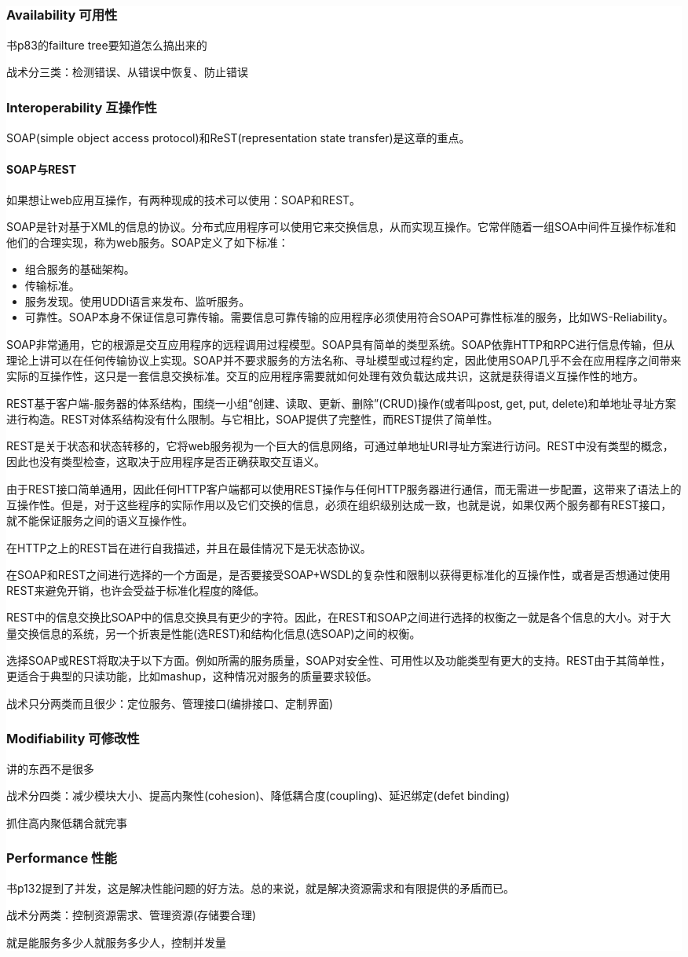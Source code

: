 ### Availability 可用性

书p83的failture tree要知道怎么搞出来的 

战术分三类：检测错误、从错误中恢复、防止错误

### Interoperability 互操作性

SOAP(simple object access protocol)和ReST(representation state transfer)是这章的重点。

#### SOAP与REST

如果想让web应用互操作，有两种现成的技术可以使用：SOAP和REST。

SOAP是针对基于XML的信息的协议。分布式应用程序可以使用它来交换信息，从而实现互操作。它常伴随着一组SOA中间件互操作标准和他们的合理实现，称为web服务。SOAP定义了如下标准：

- 组合服务的基础架构。
- 传输标准。
- 服务发现。使用UDDI语言来发布、监听服务。
- 可靠性。SOAP本身不保证信息可靠传输。需要信息可靠传输的应用程序必须使用符合SOAP可靠性标准的服务，比如WS-Reliability。

SOAP非常通用，它的根源是交互应用程序的远程调用过程模型。SOAP具有简单的类型系统。SOAP依靠HTTP和RPC进行信息传输，但从理论上讲可以在任何传输协议上实现。SOAP并不要求服务的方法名称、寻址模型或过程约定，因此使用SOAP几乎不会在应用程序之间带来实际的互操作性，这只是一套信息交换标准。交互的应用程序需要就如何处理有效负载达成共识，这就是获得语义互操作性的地方。

REST基于客户端-服务器的体系结构，围绕一小组“创建、读取、更新、删除”(CRUD)操作(或者叫post, get, put, delete)和单地址寻址方案进行构造。REST对体系结构没有什么限制。与它相比，SOAP提供了完整性，而REST提供了简单性。

REST是关于状态和状态转移的，它将web服务视为一个巨大的信息网络，可通过单地址URI寻址方案进行访问。REST中没有类型的概念，因此也没有类型检查，这取决于应用程序是否正确获取交互语义。

由于REST接口简单通用，因此任何HTTP客户端都可以使用REST操作与任何HTTP服务器进行通信，而无需进一步配置，这带来了语法上的互操作性。但是，对于这些程序的实际作用以及它们交换的信息，必须在组织级别达成一致，也就是说，如果仅两个服务都有REST接口，就不能保证服务之间的语义互操作性。

在HTTP之上的REST旨在进行自我描述，并且在最佳情况下是无状态协议。

在SOAP和REST之间进行选择的一个方面是，是否要接受SOAP+WSDL的复杂性和限制以获得更标准化的互操作性，或者是否想通过使用REST来避免开销，也许会受益于标准化程度的降低。

REST中的信息交换比SOAP中的信息交换具有更少的字符。因此，在REST和SOAP之间进行选择的权衡之一就是各个信息的大小。对于大量交换信息的系统，另一个折衷是性能(选REST)和结构化信息(选SOAP)之间的权衡。

选择SOAP或REST将取决于以下方面。例如所需的服务质量，SOAP对安全性、可用性以及功能类型有更大的支持。REST由于其简单性，更适合于典型的只读功能，比如mashup，这种情况对服务的质量要求较低。

战术只分两类而且很少：定位服务、管理接口(编排接口、定制界面)

### Modifiability 可修改性

讲的东西不是很多

战术分四类：减少模块大小、提高内聚性(cohesion)、降低耦合度(coupling)、延迟绑定(defet binding)

抓住高内聚低耦合就完事

### Performance 性能

书p132提到了并发，这是解决性能问题的好方法。总的来说，就是解决资源需求和有限提供的矛盾而已。

战术分两类：控制资源需求、管理资源(存储要合理)

就是能服务多少人就服务多少人，控制并发量
